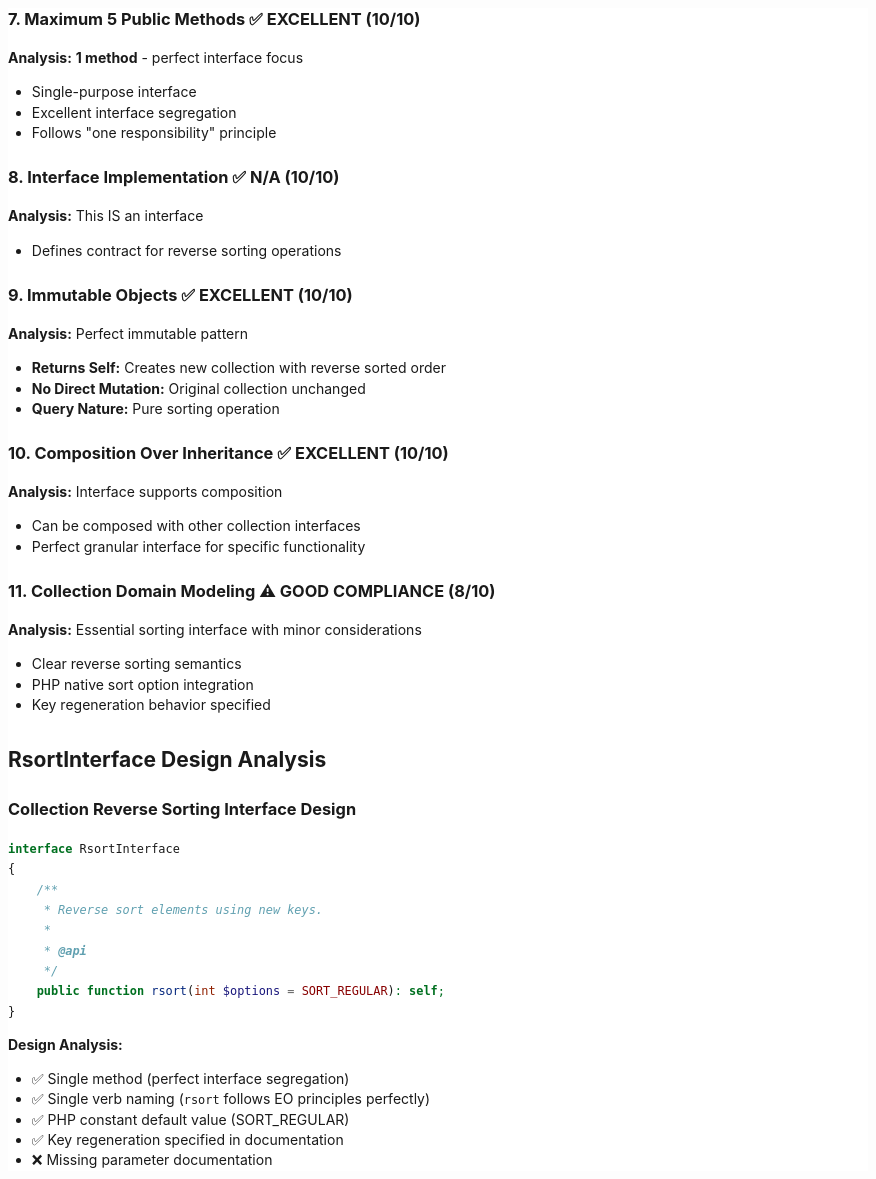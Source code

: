 ### 7. Maximum 5 Public Methods ✅ EXCELLENT (10/10)
**Analysis:** **1 method** - perfect interface focus
- Single-purpose interface
- Excellent interface segregation
- Follows "one responsibility" principle

### 8. Interface Implementation ✅ N/A (10/10)  
**Analysis:** This IS an interface
- Defines contract for reverse sorting operations

### 9. Immutable Objects ✅ EXCELLENT (10/10)
**Analysis:** Perfect immutable pattern
- **Returns Self:** Creates new collection with reverse sorted order
- **No Direct Mutation:** Original collection unchanged
- **Query Nature:** Pure sorting operation

### 10. Composition Over Inheritance ✅ EXCELLENT (10/10)
**Analysis:** Interface supports composition
- Can be composed with other collection interfaces
- Perfect granular interface for specific functionality

### 11. Collection Domain Modeling ⚠️ GOOD COMPLIANCE (8/10)
**Analysis:** Essential sorting interface with minor considerations
- Clear reverse sorting semantics
- PHP native sort option integration
- Key regeneration behavior specified

## RsortInterface Design Analysis

### Collection Reverse Sorting Interface Design
```php
interface RsortInterface
{
    /**
     * Reverse sort elements using new keys.
     *
     * @api
     */
    public function rsort(int $options = SORT_REGULAR): self;
}
```

**Design Analysis:**
- ✅ Single method (perfect interface segregation)
- ✅ Single verb naming (`rsort` follows EO principles perfectly)
- ✅ PHP constant default value (SORT_REGULAR)
- ✅ Key regeneration specified in documentation
- ❌ Missing parameter documentation
